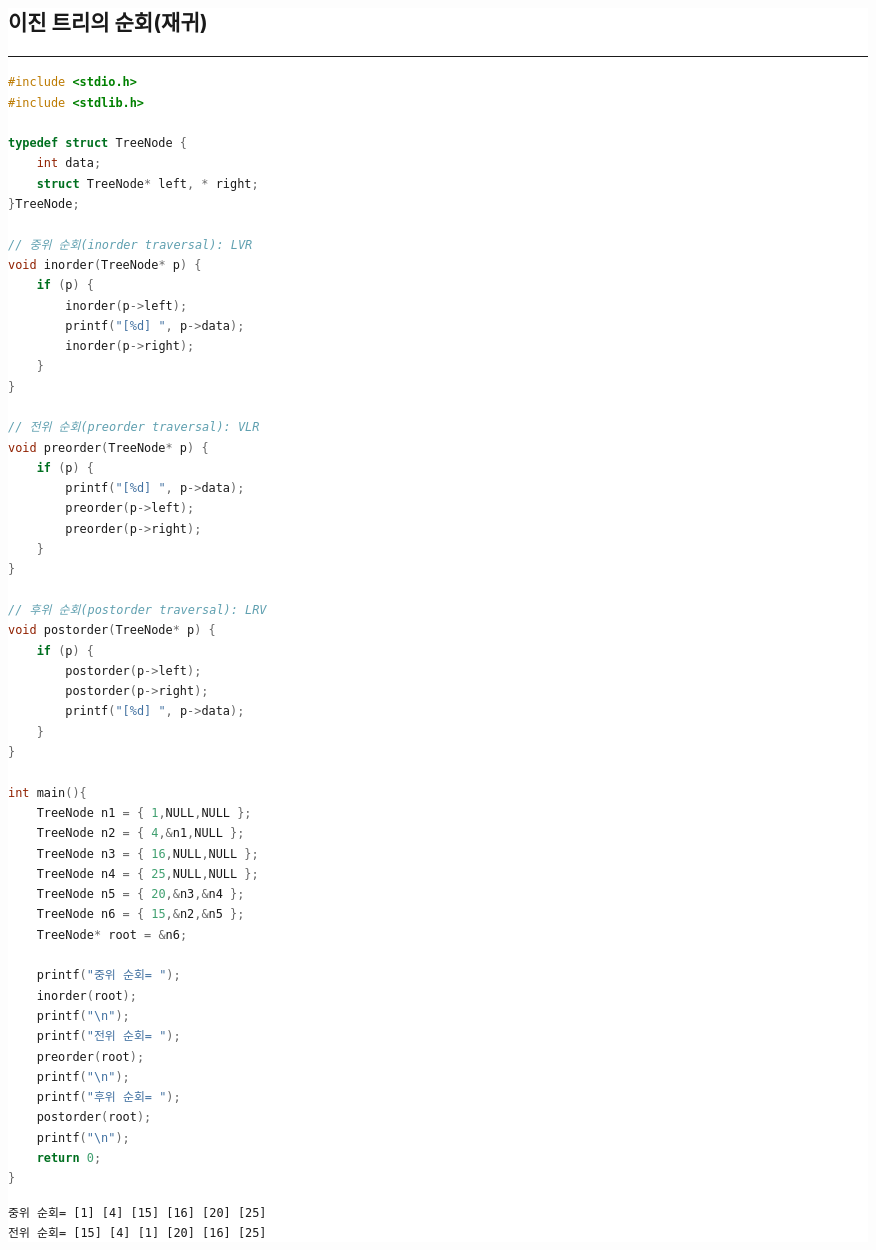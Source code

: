 ## 이진 트리의 순회(재귀)
---

```c
#include <stdio.h>
#include <stdlib.h>

typedef struct TreeNode {
	int data;
	struct TreeNode* left, * right;
}TreeNode;

// 중위 순회(inorder traversal): LVR
void inorder(TreeNode* p) {
	if (p) {
		inorder(p->left); 
		printf("[%d] ", p->data);
		inorder(p->right);
	}
}

// 전위 순회(preorder traversal): VLR
void preorder(TreeNode* p) {
	if (p) {
		printf("[%d] ", p->data);
		preorder(p->left);
		preorder(p->right);
	}
}

// 후위 순회(postorder traversal): LRV
void postorder(TreeNode* p) {
	if (p) {
		postorder(p->left);
		postorder(p->right);
		printf("[%d] ", p->data);
	}
}

int main(){
	TreeNode n1 = { 1,NULL,NULL };
	TreeNode n2 = { 4,&n1,NULL };
	TreeNode n3 = { 16,NULL,NULL };
	TreeNode n4 = { 25,NULL,NULL };
	TreeNode n5 = { 20,&n3,&n4 };
	TreeNode n6 = { 15,&n2,&n5 };
	TreeNode* root = &n6;

	printf("중위 순회= ");
	inorder(root);
	printf("\n");
	printf("전위 순회= ");
	preorder(root);
	printf("\n");
	printf("후위 순회= ");
	postorder(root);
	printf("\n");
	return 0;
}
```
```
중위 순회= [1] [4] [15] [16] [20] [25]
전위 순회= [15] [4] [1] [20] [16] [25]
```